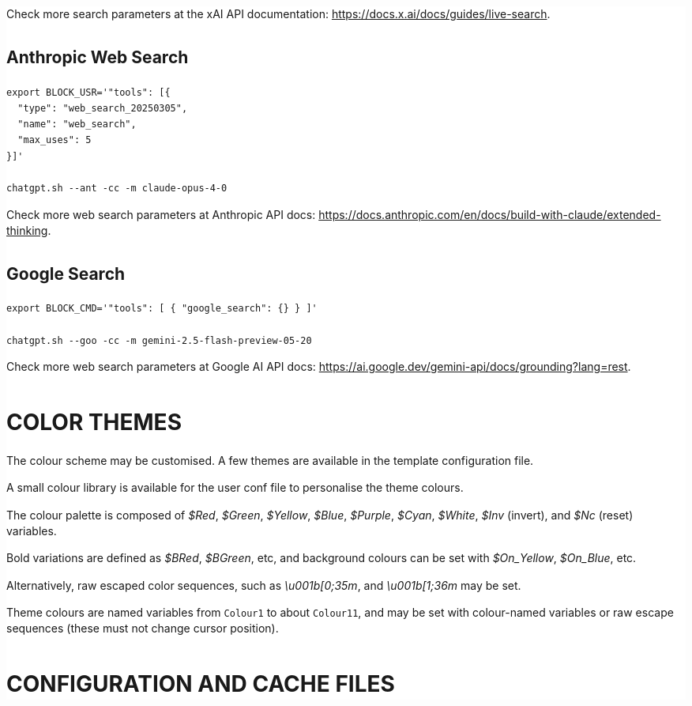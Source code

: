 Check more search parameters at the xAI API documentation:
<https://docs.x.ai/docs/guides/live-search>.


## Anthropic Web Search

```
export BLOCK_USR='"tools": [{
  "type": "web_search_20250305",
  "name": "web_search",
  "max_uses": 5
}]'

chatgpt.sh --ant -cc -m claude-opus-4-0
```

Check more web search parameters at Anthropic API docs:
<https://docs.anthropic.com/en/docs/build-with-claude/extended-thinking>.


## Google Search

```
export BLOCK_CMD='"tools": [ { "google_search": {} } ]'

chatgpt.sh --goo -cc -m gemini-2.5-flash-preview-05-20
```

Check more web search parameters at Google AI API docs:
<https://ai.google.dev/gemini-api/docs/grounding?lang=rest>.


# COLOR THEMES

The colour scheme may be customised. A few themes are available
in the template configuration file.

A small colour library is available for the user conf file to personalise
the theme colours.

The colour palette is composed of _\$Red_, _\$Green_, _\$Yellow_, _\$Blue_,
_\$Purple_, _\$Cyan_, _\$White_, _\$Inv_ (invert), and _\$Nc_ (reset) variables.

Bold variations are defined as _\$BRed_, _\$BGreen_, etc, and
background colours can be set with _\$On_Yellow_, _\$On_Blue_, etc.

Alternatively, raw escaped color sequences, such as
_\\u001b[0;35m_, and _\\u001b[1;36m_ may be set.

Theme colours are named variables from `Colour1` to about `Colour11`,
and may be set with colour-named variables or
raw escape sequences (these must not change cursor position).


# CONFIGURATION AND CACHE FILES
